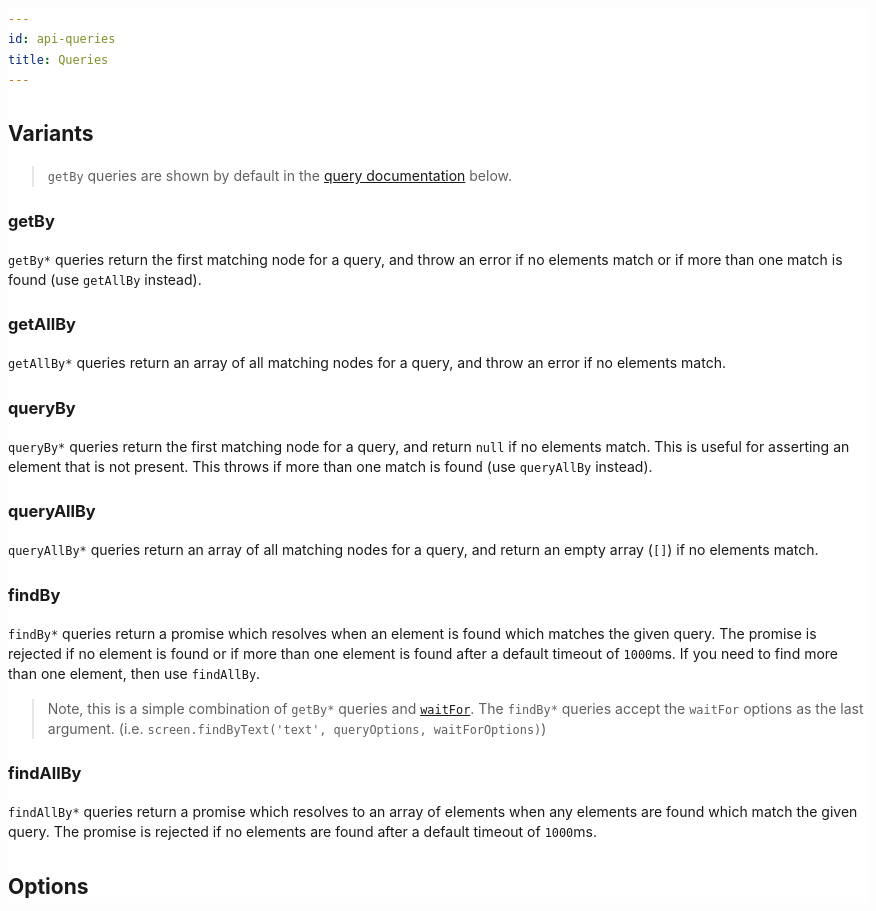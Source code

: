 ```yaml
---
id: api-queries
title: Queries
---
```


## Variants

> `getBy` queries are shown by default in the [query documentation](#queries)
> below.

### getBy

`getBy*` queries return the first matching node for a query, and throw an error
if no elements match or if more than one match is found (use `getAllBy`
instead).

### getAllBy

`getAllBy*` queries return an array of all matching nodes for a query, and throw
an error if no elements match.

### queryBy

`queryBy*` queries return the first matching node for a query, and return `null`
if no elements match. This is useful for asserting an element that is not
present. This throws if more than one match is found (use `queryAllBy` instead).

### queryAllBy

`queryAllBy*` queries return an array of all matching nodes for a query, and
return an empty array (`[]`) if no elements match.

### findBy

`findBy*` queries return a promise which resolves when an element is found which
matches the given query. The promise is rejected if no element is found or if
more than one element is found after a default timeout of `1000`ms. If you need
to find more than one element, then use `findAllBy`.

> Note, this is a simple combination of `getBy*` queries and
> [`waitFor`](/docs/api-async#waitfor). The `findBy*` queries accept the
> `waitFor` options as the last argument. (i.e.
> `screen.findByText('text', queryOptions, waitForOptions)`)

### findAllBy

`findAllBy*` queries return a promise which resolves to an array of elements
when any elements are found which match the given query. The promise is rejected
if no elements are found after a default timeout of `1000`ms.

## Options
